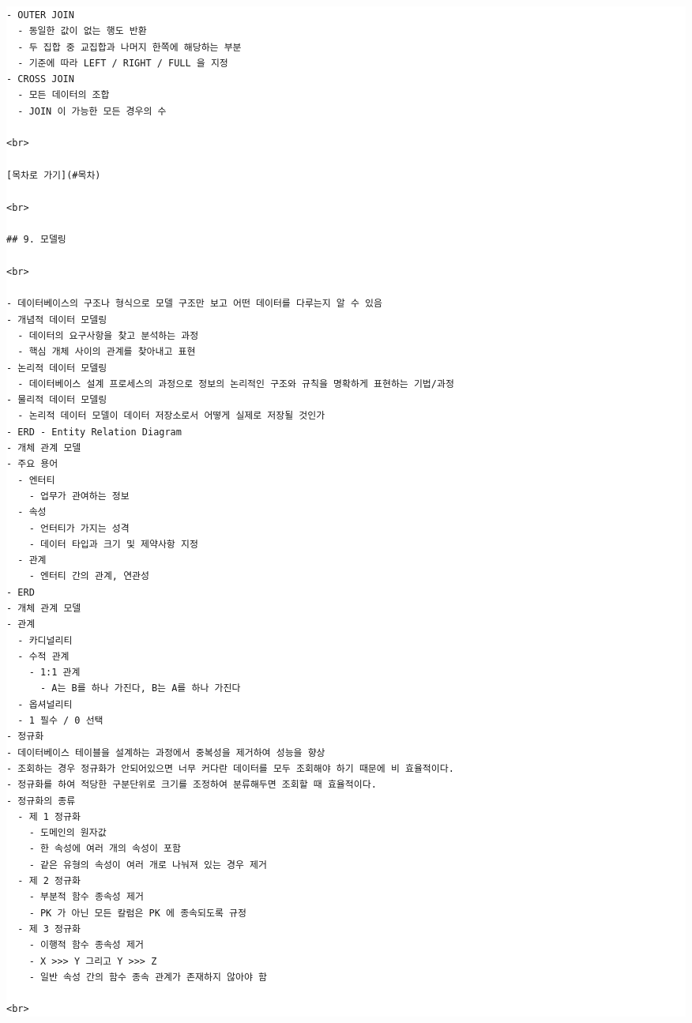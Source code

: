   ```
  - OUTER JOIN
    - 동일한 값이 없는 행도 반환
    - 두 집합 중 교집합과 나머지 한쪽에 해당하는 부분
    - 기준에 따라 LEFT / RIGHT / FULL 을 지정
  - CROSS JOIN
    - 모든 데이터의 조합
    - JOIN 이 가능한 모든 경우의 수

<br>

[목차로 가기](#목차)

<br>

## 9. 모델링

<br>

- 데이터베이스의 구조나 형식으로 모델 구조만 보고 어떤 데이터를 다루는지 알 수 있음
  - 개념적 데이터 모델링
    - 데이터의 요구사항을 찾고 분석하는 과정
    - 핵심 개체 사이의 관계를 찾아내고 표현
  - 논리적 데이터 모델링
    - 데이터베이스 설계 프로세스의 과정으로 정보의 논리적인 구조와 규칙을 명확하게 표현하는 기법/과정
  - 물리적 데이터 모델링
    - 논리적 데이터 모델이 데이터 저장소로서 어떻게 실제로 저장될 것인가
- ERD - Entity Relation Diagram
  - 개체 관계 모델
  - 주요 용어
    - 엔터티
      - 업무가 관여하는 정보
    - 속성
      - 언터티가 가지는 성격
      - 데이터 타입과 크기 및 제약사항 지정
    - 관계
      - 엔터티 간의 관계, 연관성
- ERD
  - 개체 관계 모델
  - 관계
    - 카디널리티
    - 수적 관계
      - 1:1 관계
        - A는 B를 하나 가진다, B는 A를 하나 가진다
    - 옵셔널리티
    - 1 필수 / 0 선택
- 정규화
  - 데이터베이스 테이블을 설계하는 과정에서 중복성을 제거하여 성능을 향상
  - 조회하는 경우 정규화가 안되어있으면 너무 커다란 데이터를 모두 조회해야 하기 때문에 비 효율적이다.
  - 정규화를 하여 적당한 구분단위로 크기를 조정하여 분류해두면 조회할 때 효율적이다.
  - 정규화의 종류
    - 제 1 정규화
      - 도메인의 원자값
      - 한 속성에 여러 개의 속성이 포함
      - 같은 유형의 속성이 여러 개로 나눠져 있는 경우 제거
    - 제 2 정규화
      - 부분적 함수 종속성 제거
      - PK 가 아닌 모든 칼럼은 PK 에 종속되도록 규정
    - 제 3 정규화
      - 이행적 함수 종속성 제거
      - X >>> Y 그리고 Y >>> Z
      - 일반 속성 간의 함수 종속 관계가 존재하지 않아야 함

<br>
  ```